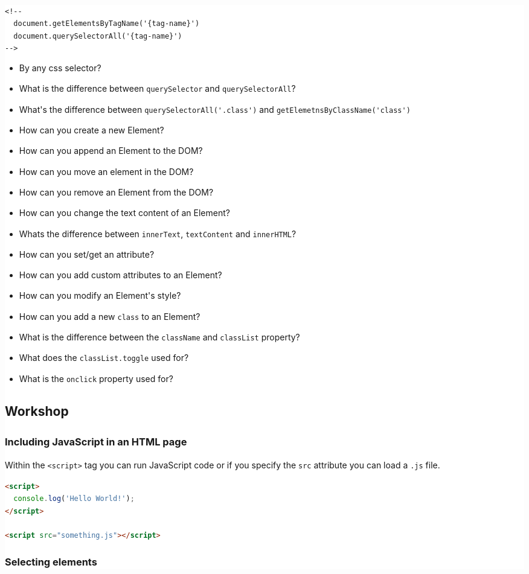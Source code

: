     <!--
      document.getElementsByTagName('{tag-name}')
      document.querySelectorAll('{tag-name}')
    -->
  - By any css selector?
    <!-- 
      document.querySelector('{css-selector}')
      document.querySelectorAll('{css-selector}')
    -->
- What is the difference between `querySelector` and `querySelectorAll`?
  
- What's the difference between `querySelectorAll('.class')` and
  `getElemetnsByClassName('class')`
  
- How can you create a new Element?
  
- How can you append an Element to the DOM?
  
- How can you move an element in the DOM?
  
- How can you remove an Element from the DOM?
  
- How can you change the text content of an Element?
  
- Whats the difference between `innerText`, `textContent` and `innerHTML`?
  
- How can you set/get an attribute?
  
- How can you add custom attributes to an Element?
  
- How can you modify an Element's style?
  
- How can you add a new `class` to an Element?
  
- What is the difference between the `className` and `classList` property?
  
- What does the `classList.toggle` used for?
  
- What is the `onclick` property used for?
  

## Workshop

### Including JavaScript in an HTML page

Within the `<script>` tag you can run JavaScript code or if you specify the
`src` attribute you can load a `.js` file.

```HTML
<script>
  console.log('Hello World!');
</script>

<script src="something.js"></script>
```

### Selecting elements

